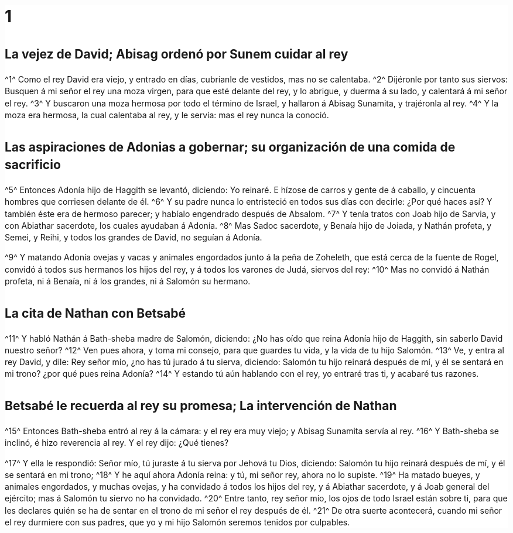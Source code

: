 # 1 
## La vejez de David; Abisag ordenó por Sunem cuidar al rey
^1^ Como el rey David era viejo, y entrado en días, cubríanle de vestidos, mas no se calentaba. 
^2^ Dijéronle por tanto sus siervos: Busquen á mi señor el rey una moza virgen, para que esté delante del rey, y lo abrigue, y duerma á su lado, y calentará á mi señor el rey. 
^3^ Y buscaron una moza hermosa por todo el término de Israel, y hallaron á Abisag Sunamita, y trajéronla al rey. 
^4^ Y la moza era hermosa, la cual calentaba al rey, y le servía: mas el rey nunca la conoció.

## Las aspiraciones de Adonias a gobernar; su organización de una comida de sacrificio
 
^5^ Entonces Adonía hijo de Haggith se levantó, diciendo: Yo reinaré. E hízose de carros y gente de á caballo, y cincuenta hombres que corriesen delante de él. 
^6^ Y su padre nunca lo entristeció en todos sus días con decirle: ¿Por qué haces así? Y también éste era de hermoso parecer; y habíalo engendrado después de Absalom. 
^7^ Y tenía tratos con Joab hijo de Sarvia, y con Abiathar sacerdote, los cuales ayudaban á Adonía. 
^8^ Mas Sadoc sacerdote, y Benaía hijo de Joiada, y Nathán profeta, y Semei, y Reihi, y todos los grandes de David, no seguían á Adonía.

 
^9^ Y matando Adonía ovejas y vacas y animales engordados junto á la peña de Zoheleth, que está cerca de la fuente de Rogel, convidó á todos sus hermanos los hijos del rey, y á todos los varones de Judá, siervos del rey: 
^10^ Mas no convidó á Nathán profeta, ni á Benaía, ni á los grandes, ni á Salomón su hermano.

## La cita de Nathan con Betsabé
 
^11^ Y habló Nathán á Bath-sheba madre de Salomón, diciendo: ¿No has oído que reina Adonía hijo de Haggith, sin saberlo David nuestro señor? 
^12^ Ven pues ahora, y toma mi consejo, para que guardes tu vida, y la vida de tu hijo Salomón. 
^13^ Ve, y entra al rey David, y dile: Rey señor mío, ¿no has tú jurado á tu sierva, diciendo: Salomón tu hijo reinará después de mí, y él se sentará en mi trono? ¿por qué pues reina Adonía? 
^14^ Y estando tú aún hablando con el rey, yo entraré tras ti, y acabaré tus razones.

## Betsabé le recuerda al rey su promesa; La intervención de Nathan
 
^15^ Entonces Bath-sheba entró al rey á la cámara: y el rey era muy viejo; y Abisag Sunamita servía al rey. 
^16^ Y Bath-sheba se inclinó, é hizo reverencia al rey. Y el rey dijo: ¿Qué tienes?

 
^17^ Y ella le respondió: Señor mío, tú juraste á tu sierva por Jehová tu Dios, diciendo: Salomón tu hijo reinará después de mí, y él se sentará en mi trono; 
^18^ Y he aquí ahora Adonía reina: y tú, mi señor rey, ahora no lo supiste. 
^19^ Ha matado bueyes, y animales engordados, y muchas ovejas, y ha convidado á todos los hijos del rey, y á Abiathar sacerdote, y á Joab general del ejército; mas á Salomón tu siervo no ha convidado. 
^20^ Entre tanto, rey señor mío, los ojos de todo Israel están sobre ti, para que les declares quién se ha de sentar en el trono de mi señor el rey después de él. 
^21^ De otra suerte acontecerá, cuando mi señor el rey durmiere con sus padres, que yo y mi hijo Salomón seremos tenidos por culpables.
